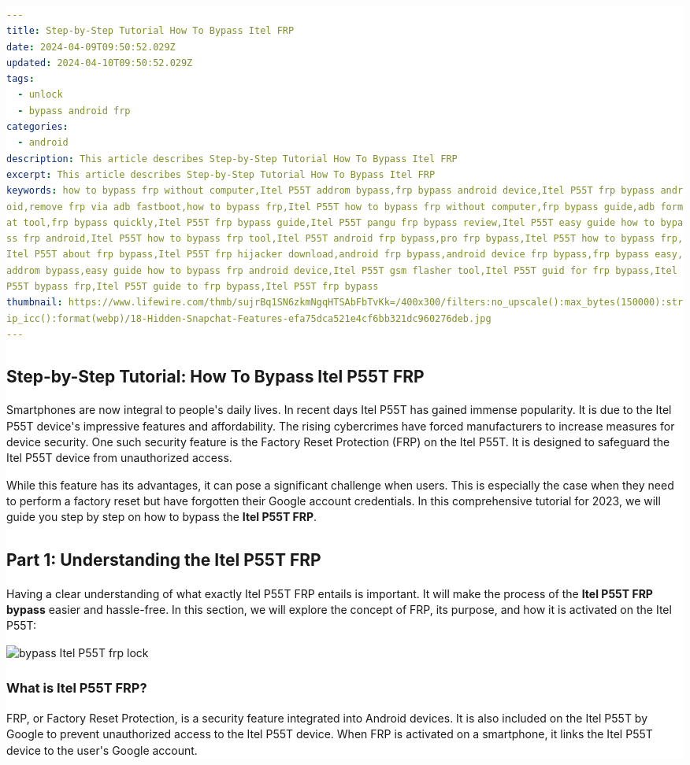 ```yaml
---
title: Step-by-Step Tutorial How To Bypass Itel FRP
date: 2024-04-09T09:50:52.029Z
updated: 2024-04-10T09:50:52.029Z
tags: 
  - unlock
  - bypass android frp
categories:
  - android
description: This article describes Step-by-Step Tutorial How To Bypass Itel FRP
excerpt: This article describes Step-by-Step Tutorial How To Bypass Itel FRP
keywords: how to bypass frp without computer,Itel P55T addrom bypass,frp bypass android device,Itel P55T frp bypass android,remove frp via adb fastboot,how to bypass frp,Itel P55T how to bypass frp without computer,frp bypass guide,adb format tool,frp bypass quickly,Itel P55T frp bypass guide,Itel P55T pangu frp bypass review,Itel P55T easy guide how to bypass frp android,Itel P55T how to bypass frp tool,Itel P55T android frp bypass,pro frp bypass,Itel P55T how to bypass frp,Itel P55T about frp bypass,Itel P55T frp hijacker download,android frp bypass,android device frp bypass,frp bypass easy,addrom bypass,easy guide how to bypass frp android device,Itel P55T gsm flasher tool,Itel P55T guid for frp bypass,Itel P55T bypass frp,Itel P55T guide to frp bypass,Itel P55T frp bypass
thumbnail: https://www.lifewire.com/thmb/sujrBq1SN6zkmNgqHTSAbFbTvKk=/400x300/filters:no_upscale():max_bytes(150000):strip_icc():format(webp)/18-Hidden-Snapchat-Features-efa75dca521e4cf6bb321dc960276deb.jpg
---
```


## Step-by-Step Tutorial: How To Bypass Itel P55T FRP

Smartphones are now integral to people's daily lives. In recent days Itel P55T has gained immense popularity. It is due to the Itel P55T device's impressive features and affordability. The rising cybercrimes have forced manufacturers to increase measures for device security. One such security feature is the Factory Reset Protection (FRP) on the Itel P55T. It is designed to safeguard the Itel P55T device from unauthorized access.

While this feature has its advantages, it can pose a significant challenge when users. This is especially the case when they need to perform a factory reset but have forgotten their Google account credentials. In this comprehensive tutorial for 2023, we will guide you step by step on how to bypass the **Itel P55T FRP**.

## Part 1: Understanding the Itel P55T FRP

Having a clear understanding of what exactly Itel P55T FRP entails is important. It will make the process of the **Itel P55T FRP bypass** easier and hassle-free. In this section, we will explore the concept of FRP, its purpose, and how it is activated on the Itel P55T:

![bypass Itel P55T frp lock](https://images.wondershare.com/drfone/article/2023/07/vivo-y20-frp-lock-1.jpg)

### What is Itel P55T FRP?

FRP, or Factory Reset Protection, is a security feature integrated into Android devices. It is also included on the Itel P55T by Google to prevent unauthorized access to the Itel P55T device. When FRP is activated on a smartphone, it links the Itel P55T device to the user's Google account.
